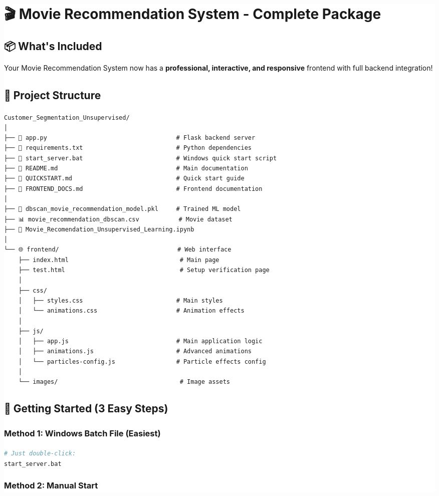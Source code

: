# 🎬 Movie Recommendation System - Complete Package

## 📦 What's Included

Your Movie Recommendation System now has a **professional, interactive, and responsive** frontend with full backend integration!

## 📂 Project Structure

```
Customer_Segmentation_Unsupervised/
│
├── 📄 app.py                                    # Flask backend server
├── 📄 requirements.txt                          # Python dependencies
├── 📄 start_server.bat                          # Windows quick start script
├── 📄 README.md                                 # Main documentation
├── 📄 QUICKSTART.md                             # Quick start guide
├── 📄 FRONTEND_DOCS.md                          # Frontend documentation
│
├── 🤖 dbscan_movie_recommendation_model.pkl     # Trained ML model
├── 📊 movie_recommendation_dbscan.csv           # Movie dataset
├── 📓 Movie_Recomendation_Unsupervised_Learning.ipynb
│
└── 🌐 frontend/                                 # Web interface
    ├── index.html                               # Main page
    ├── test.html                                # Setup verification page
    │
    ├── css/
    │   ├── styles.css                          # Main styles
    │   └── animations.css                      # Animation effects
    │
    ├── js/
    │   ├── app.js                              # Main application logic
    │   ├── animations.js                       # Advanced animations
    │   └── particles-config.js                 # Particle effects config
    │
    └── images/                                  # Image assets
```

## 🚀 Getting Started (3 Easy Steps)

### Method 1: Windows Batch File (Easiest)

```bash
# Just double-click:
start_server.bat
```

### Method 2: Manual Start
